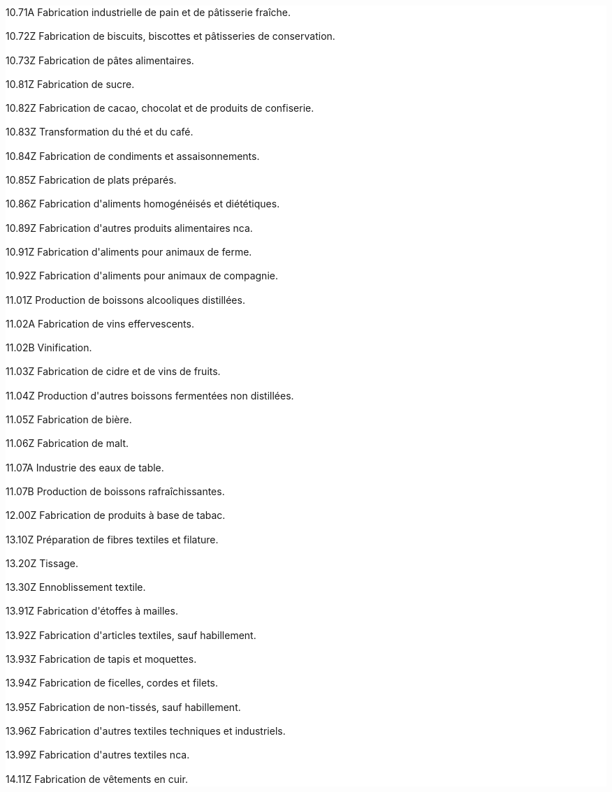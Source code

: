10.71A Fabrication industrielle de pain et de pâtisserie fraîche.

10.72Z Fabrication de biscuits, biscottes et pâtisseries de conservation.

10.73Z Fabrication de pâtes alimentaires.

10.81Z Fabrication de sucre.

10.82Z Fabrication de cacao, chocolat et de produits de confiserie.

10.83Z Transformation du thé et du café.

10.84Z Fabrication de condiments et assaisonnements.

10.85Z Fabrication de plats préparés.

10.86Z Fabrication d'aliments homogénéisés et diététiques.

10.89Z Fabrication d'autres produits alimentaires nca.

10.91Z Fabrication d'aliments pour animaux de ferme.

10.92Z Fabrication d'aliments pour animaux de compagnie.

11.01Z Production de boissons alcooliques distillées.

11.02A Fabrication de vins effervescents.

11.02B Vinification.

11.03Z Fabrication de cidre et de vins de fruits.

11.04Z Production d'autres boissons fermentées non distillées.

11.05Z Fabrication de bière.

11.06Z Fabrication de malt.

11.07A Industrie des eaux de table.

11.07B Production de boissons rafraîchissantes.

12.00Z Fabrication de produits à base de tabac.

13.10Z Préparation de fibres textiles et filature.

13.20Z Tissage.

13.30Z Ennoblissement textile.

13.91Z Fabrication d'étoffes à mailles.

13.92Z Fabrication d'articles textiles, sauf habillement.

13.93Z Fabrication de tapis et moquettes.

13.94Z Fabrication de ficelles, cordes et filets.

13.95Z Fabrication de non-tissés, sauf habillement.

13.96Z Fabrication d'autres textiles techniques et industriels.

13.99Z Fabrication d'autres textiles nca.

14.11Z Fabrication de vêtements en cuir.
